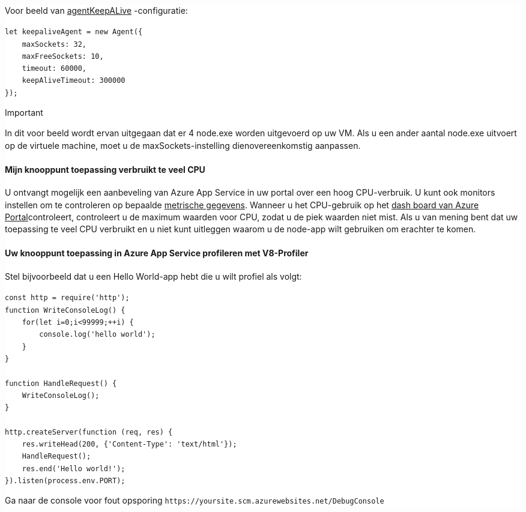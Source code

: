 Voor beeld van [agentKeepALive](https://www.npmjs.com/package/agentkeepalive) -configuratie:

```nodejs
let keepaliveAgent = new Agent({
    maxSockets: 32,
    maxFreeSockets: 10,
    timeout: 60000,
    keepAliveTimeout: 300000
});
```

> [!IMPORTANT]
> In dit voor beeld wordt ervan uitgegaan dat er 4 node.exe worden uitgevoerd op uw VM. Als u een ander aantal node.exe uitvoert op de virtuele machine, moet u de maxSockets-instelling dienovereenkomstig aanpassen.
>

#### <a name="my-node-application-is-consuming-too-much-cpu"></a>Mijn knooppunt toepassing verbruikt te veel CPU

U ontvangt mogelijk een aanbeveling van Azure App Service in uw portal over een hoog CPU-verbruik. U kunt ook monitors instellen om te controleren op bepaalde [metrische gegevens](web-sites-monitor.md). Wanneer u het CPU-gebruik op het [dash board van Azure Portal](../azure-monitor/essentials/metrics-charts.md)controleert, controleert u de maximum waarden voor CPU, zodat u de piek waarden niet mist.
Als u van mening bent dat uw toepassing te veel CPU verbruikt en u niet kunt uitleggen waarom u de node-app wilt gebruiken om erachter te komen.

#### <a name="profiling-your-node-application-on-azure-app-service-with-v8-profiler"></a>Uw knooppunt toepassing in Azure App Service profileren met V8-Profiler

Stel bijvoorbeeld dat u een Hello World-app hebt die u wilt profiel als volgt:

```nodejs
const http = require('http');
function WriteConsoleLog() {
    for(let i=0;i<99999;++i) {
        console.log('hello world');
    }
}

function HandleRequest() {
    WriteConsoleLog();
}

http.createServer(function (req, res) {
    res.writeHead(200, {'Content-Type': 'text/html'});
    HandleRequest();
    res.end('Hello world!');
}).listen(process.env.PORT);
```

Ga naar de console voor fout opsporing `https://yoursite.scm.azurewebsites.net/DebugConsole`
